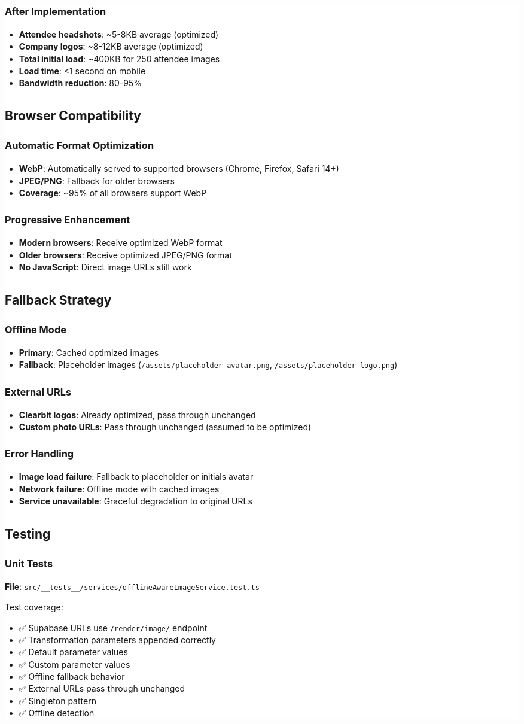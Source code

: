 ### After Implementation
- **Attendee headshots**: ~5-8KB average (optimized)
- **Company logos**: ~8-12KB average (optimized)
- **Total initial load**: ~400KB for 250 attendee images
- **Load time**: <1 second on mobile
- **Bandwidth reduction**: 80-95%

## Browser Compatibility

### Automatic Format Optimization
- **WebP**: Automatically served to supported browsers (Chrome, Firefox, Safari 14+)
- **JPEG/PNG**: Fallback for older browsers
- **Coverage**: ~95% of all browsers support WebP

### Progressive Enhancement
- **Modern browsers**: Receive optimized WebP format
- **Older browsers**: Receive optimized JPEG/PNG format
- **No JavaScript**: Direct image URLs still work

## Fallback Strategy

### Offline Mode
- **Primary**: Cached optimized images
- **Fallback**: Placeholder images (`/assets/placeholder-avatar.png`, `/assets/placeholder-logo.png`)

### External URLs
- **Clearbit logos**: Already optimized, pass through unchanged
- **Custom photo URLs**: Pass through unchanged (assumed to be optimized)

### Error Handling
- **Image load failure**: Fallback to placeholder or initials avatar
- **Network failure**: Offline mode with cached images
- **Service unavailable**: Graceful degradation to original URLs

## Testing

### Unit Tests
**File**: `src/__tests__/services/offlineAwareImageService.test.ts`

Test coverage:
- ✅ Supabase URLs use `/render/image/` endpoint
- ✅ Transformation parameters appended correctly
- ✅ Default parameter values
- ✅ Custom parameter values
- ✅ Offline fallback behavior
- ✅ External URLs pass through unchanged
- ✅ Singleton pattern
- ✅ Offline detection
